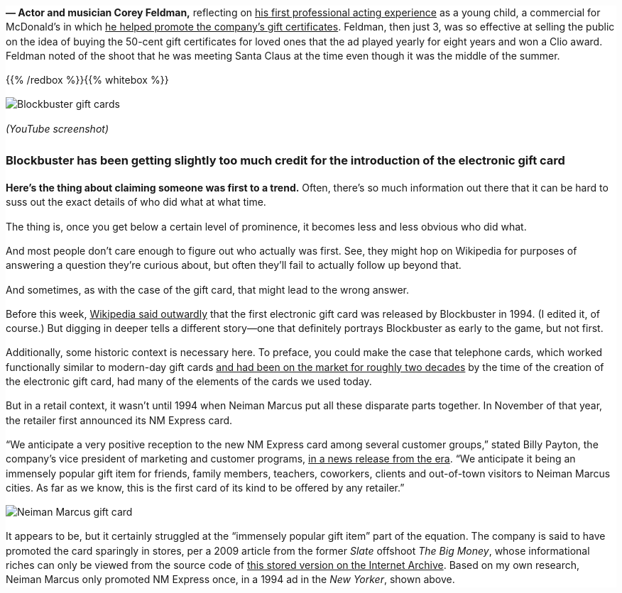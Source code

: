 **— Actor and musician Corey Feldman,** reflecting on [his first professional acting experience](https://movieweb.com/read-chapter-1-of-the-corey-feldman-memoir-coreyography/) as a young child, a commercial for McDonald’s in which [he helped promote the company’s gift certificates](https://www.youtube.com/watch?v=izUVVn0mNtI). Feldman, then just 3, was so effective at selling the public on the idea of buying the 50-cent gift certificates for loved ones that the ad played yearly for eight years and won a Clio award. Feldman noted of the shoot that he was meeting Santa Claus at the time even though it was the middle of the summer.

{{% /redbox %}}{{% whitebox %}}

![Blockbuster gift cards](https://tedium.imgix.net/2018/01/0116_blockbuster.jpg)

*(YouTube screenshot)*

### Blockbuster has been getting slightly too much credit for the introduction of the electronic gift card

**Here’s the thing about claiming someone was first to a trend.** Often, there’s so much information out there that it can be hard to suss out the exact details of who did what at what time.

The thing is, once you get below a certain level of prominence, it becomes less and less obvious who did what.

And most people don’t care enough to figure out who actually was first. See, they might hop on Wikipedia for purposes of answering a question they’re curious about, but often they’ll fail to actually follow up beyond that.

And sometimes, as with the case of the gift card, that might lead to the wrong answer.

Before this week, [Wikipedia said outwardly](https://en.wikipedia.org/w/index.php?title=Gift_card&oldid=818828192) that the first electronic gift card was released by Blockbuster in 1994. (I edited it, of course.) But digging in deeper tells a different story—one that definitely portrays Blockbuster as early to the game, but not first.

Additionally, some historic context is necessary here. To preface, you could make the case that telephone cards, which worked functionally similar to modern-day gift cards [and had been on the market for roughly two decades](http://www.bbgusa.com/phonecardindustry/article/24.php) by the time of the creation of the electronic gift card, had many of the elements of the cards we used today.

But in a retail context, it wasn’t until 1994 when Neiman Marcus put all these disparate parts together. In November of that year, the retailer first announced its NM Express card.

“We anticipate a very positive reception to the new NM Express card among several customer groups,” stated Billy Payton, the company’s vice president of marketing and customer programs, [in a news release from the era](http://bit.ly/2FK8aH5). “We anticipate it being an immensely popular gift item for friends, family members, teachers, coworkers, clients and out-of-town visitors to Neiman Marcus cities. As far as we know, this is the first card of its kind to be offered by any retailer.”

![Neiman Marcus gift card](https://tedium.imgix.net/2018/01/0116_giftcard.jpg)

It appears to be, but it certainly struggled at the “immensely popular gift item” part of the equation. The company  is said to have promoted the card sparingly in stores, per a 2009 article from the former *Slate* offshoot *The Big Money*, whose informational riches can only be viewed from the source code of [this stored version on the Internet Archive](http://bit.ly/2B8Yl1v). Based on my own research, Neiman Marcus only promoted NM Express once, in a 1994 ad in the *New Yorker*, shown above.
